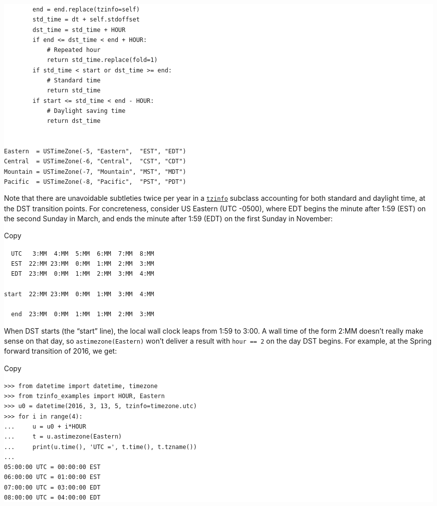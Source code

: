 ```
        end = end.replace(tzinfo=self)
        std_time = dt + self.stdoffset
        dst_time = std_time + HOUR
        if end <= dst_time < end + HOUR:
            # Repeated hour
            return std_time.replace(fold=1)
        if std_time < start or dst_time >= end:
            # Standard time
            return std_time
        if start <= std_time < end - HOUR:
            # Daylight saving time
            return dst_time


Eastern  = USTimeZone(-5, "Eastern",  "EST", "EDT")
Central  = USTimeZone(-6, "Central",  "CST", "CDT")
Mountain = USTimeZone(-7, "Mountain", "MST", "MDT")
Pacific  = USTimeZone(-8, "Pacific",  "PST", "PDT")

```

Note that there are unavoidable subtleties twice per year in a [`tzinfo`](#datetime.tzinfo "datetime.tzinfo")
subclass accounting for both standard and daylight time, at the DST transition
points. For concreteness, consider US Eastern (UTC -0500), where EDT begins the
minute after 1:59 (EST) on the second Sunday in March, and ends the minute after
1:59 (EDT) on the first Sunday in November:

Copy

```
  UTC   3:MM  4:MM  5:MM  6:MM  7:MM  8:MM
  EST  22:MM 23:MM  0:MM  1:MM  2:MM  3:MM
  EDT  23:MM  0:MM  1:MM  2:MM  3:MM  4:MM

start  22:MM 23:MM  0:MM  1:MM  3:MM  4:MM

  end  23:MM  0:MM  1:MM  1:MM  2:MM  3:MM

```

When DST starts (the “start” line), the local wall clock leaps from 1:59 to
3:00. A wall time of the form 2:MM doesn’t really make sense on that day, so
`astimezone(Eastern)` won’t deliver a result with `hour == 2` on the day DST
begins. For example, at the Spring forward transition of 2016, we get:

Copy

```
>>> from datetime import datetime, timezone
>>> from tzinfo_examples import HOUR, Eastern
>>> u0 = datetime(2016, 3, 13, 5, tzinfo=timezone.utc)
>>> for i in range(4):
...     u = u0 + i*HOUR
...     t = u.astimezone(Eastern)
...     print(u.time(), 'UTC =', t.time(), t.tzname())
...
05:00:00 UTC = 00:00:00 EST
06:00:00 UTC = 01:00:00 EST
07:00:00 UTC = 03:00:00 EDT
08:00:00 UTC = 04:00:00 EDT

```
